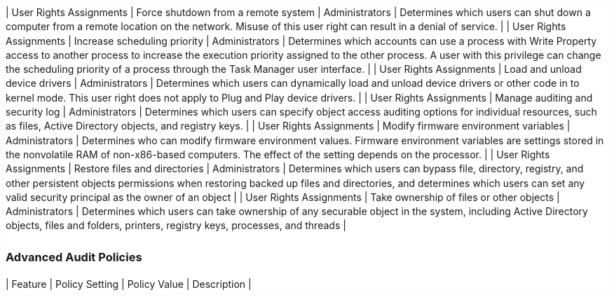 | User Rights Assignments | Force shutdown from a remote system                                                              | Administrators                                          | Determines which users can shut down a computer from a remote location on the network. Misuse of this user right can result in a denial of service.                                                                                                                                                                                                                                                                                                                                                                                   |
| User Rights Assignments | Increase scheduling priority                                                                     | Administrators                                          | Determines which accounts can use a process with Write Property access to another process to increase the execution priority assigned to the other process. A user with this privilege can change the scheduling priority of a process through the Task Manager user interface.                                                                                                                                                                                                                                                       |
| User Rights Assignments | Load and unload device drivers                                                                   | Administrators                                          | Determines which users can dynamically load and unload device drivers or other code in to kernel mode. This user right does not apply to Plug and Play device drivers.                                                                                                                                                                                                                                                                                                                                                                |
| User Rights Assignments | Manage auditing and security log                                                                 | Administrators                                          | Determines which users can specify object access auditing options for individual resources, such as files, Active Directory objects, and registry keys.                                                                                                                                                                                                                                                                                                                                                                               |
| User Rights Assignments | Modify firmware environment variables                                                            | Administrators                                          | Determines who can modify firmware environment values. Firmware environment variables are settings stored in the nonvolatile RAM of non-x86-based computers. The effect of the setting depends on the processor.                                                                                                                                                                                                                                                                                                                      |
| User Rights Assignments | Restore files and directories                                                                    | Administrators                                          | Determines which users can bypass file, directory, registry, and other persistent objects permissions when restoring backed up files and directories, and determines which users can set any valid security principal as the owner of an object                                                                                                                                                                                                                                                                                       |
| User Rights Assignments | Take ownership of files or other objects                                                         | Administrators                                          | Determines which users can take ownership of any securable object in the system, including Active Directory objects, files and folders, printers, registry keys, processes, and threads                                                                                                                                                                                                                                                                                                                                               |

### Advanced Audit Policies

| Feature            | Policy Setting                        | Policy Value        | Description                                                                                                                                                                                                                                                                                                                                                                                                                                                  |